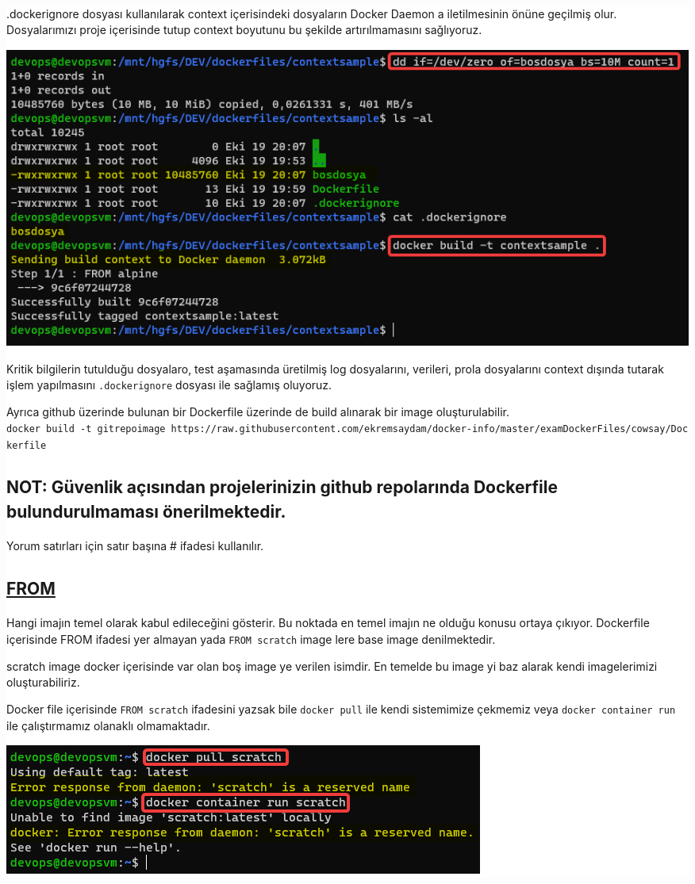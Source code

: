 .dockerignore dosyası kullanılarak context içerisindeki dosyaların Docker Daemon a iletilmesinin önüne geçilmiş olur. Dosyalarımızı proje içerisinde tutup context boyutunu bu şekilde artırılmamasını sağlıyoruz.

![](/img/dockerfile_p02.png)

Kritik bilgilerin tutulduğu dosyalaro, test aşamasında üretilmiş log dosyalarını, verileri, prola dosyalarını context dışında tutarak işlem yapılmasını `.dockerignore` dosyası ile sağlamış oluyoruz.

Ayrıca github üzerinde bulunan bir Dockerfile üzerinde de build alınarak bir image oluşturulabilir. \
`docker build -t gitrepoimage https://raw.githubusercontent.com/ekremsaydam/docker-info/master/examDockerFiles/cowsay/Dockerfile`
## NOT: Güvenlik açısından projelerinizin github repolarında Dockerfile bulundurulmaması önerilmektedir.

Yorum satırları için satır başına # ifadesi kullanılır.

## [FROM](https://docs.docker.com/engine/reference/builder/#from)
Hangi imajın temel olarak kabul edileceğini gösterir. Bu noktada en temel imajın ne olduğu konusu ortaya çıkıyor. Dockerfile içerisinde FROM ifadesi yer almayan yada `FROM scratch` image lere base image denilmektedir.

scratch image docker içerisinde var olan boş image ye verilen isimdir. En temelde bu image yi baz alarak kendi imagelerimizi oluşturabiliriz.

Docker file içerisinde `FROM scratch` ifadesini yazsak bile `docker pull` ile kendi sistemimize çekmemiz veya `docker container run` ile çalıştırmamız olanaklı olmamaktadır.

![](/img/docker_image_base_p1.png)

